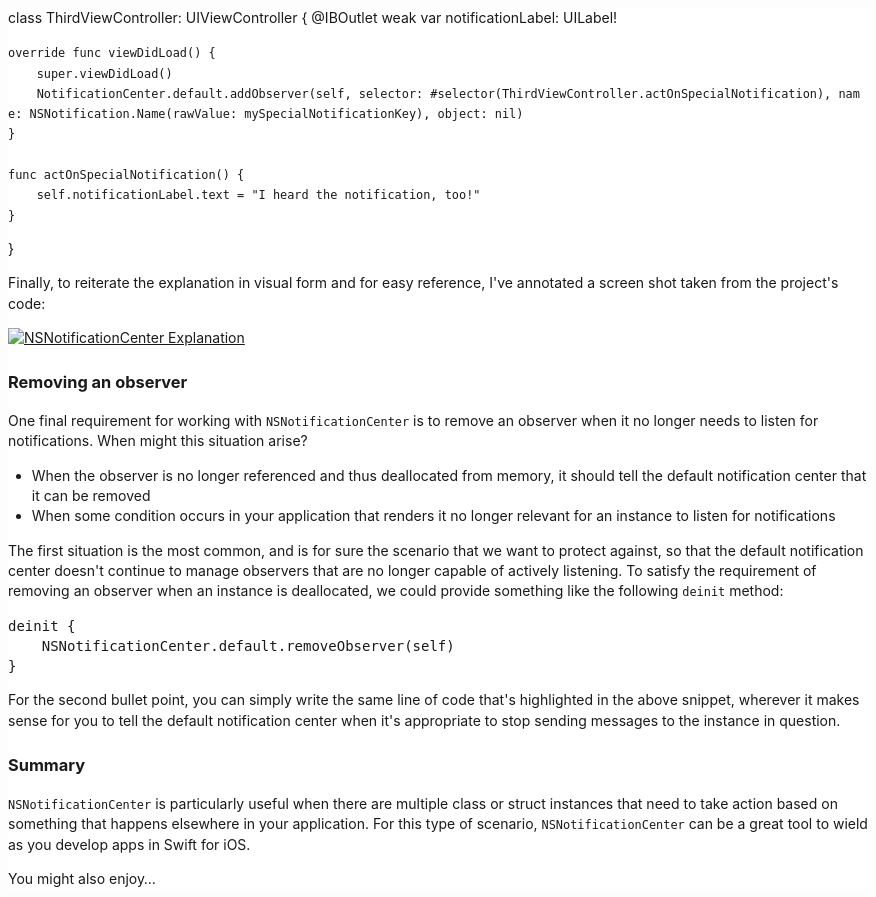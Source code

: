 
class ThirdViewController: UIViewController {
    @IBOutlet weak var notificationLabel: UILabel!
    
    override func viewDidLoad() {
        super.viewDidLoad()
        NotificationCenter.default.addObserver(self, selector: #selector(ThirdViewController.actOnSpecialNotification), name: NSNotification.Name(rawValue: mySpecialNotificationKey), object: nil)
    }
    
    func actOnSpecialNotification() {
        self.notificationLabel.text = "I heard the notification, too!"
    }
}</pre>

Finally, to reiterate the explanation in visual form and for easy reference, I've annotated a screen shot taken from the project's code:

[<img src="https://www.andrewcbancroft.com/wp-content/uploads/2014/10/NSNotificationCenterExplanation_Swift3-1024x825.png" alt="NSNotificationCenter Explanation" width="1024" height="825" class="alignnone size-large wp-image-13039" srcset="https://www.andrewcbancroft.com/wp-content/uploads/2014/10/NSNotificationCenterExplanation_Swift3-1024x825.png 1024w, https://www.andrewcbancroft.com/wp-content/uploads/2014/10/NSNotificationCenterExplanation_Swift3-300x242.png 300w, https://www.andrewcbancroft.com/wp-content/uploads/2014/10/NSNotificationCenterExplanation_Swift3.png 1100w" sizes="(max-width: 1024px) 100vw, 1024px" />][4]

<a name="remove-observer" class="jump-target"></a>

### Removing an observer

One final requirement for working with `NSNotificationCenter` is to remove an observer when it no longer needs to listen for notifications. When might this situation arise?

  * When the observer is no longer referenced and thus deallocated from memory, it should tell the default notification center that it can be removed
  * When some condition occurs in your application that renders it no longer relevant for an instance to listen for notifications

The first situation is the most common, and is for sure the scenario that we want to protect against, so that the default notification center doesn't continue to manage observers that are no longer capable of actively listening. To satisfy the requirement of removing an observer when an instance is deallocated, we could provide something like the following `deinit` method:

<pre class="lang:swift mark:2 decode:true " title="Removing an Observer" >deinit {
    NSNotificationCenter.default.removeObserver(self)
}</pre>

For the second bullet point, you can simply write the same line of code that's highlighted in the above snippet, wherever it makes sense for you to tell the default notification center when it's appropriate to stop sending messages to the instance in question.

### Summary

`NSNotificationCenter` is particularly useful when there are multiple class or struct instances that need to take action based on something that happens elsewhere in your application. For this type of scenario, `NSNotificationCenter` can be a great tool to wield as you develop apps in Swift for iOS.

<a name="related" class="jump-target"></a>

<div class="resources">
  <div class="resources-header">
    You might also enjoy&#8230;
  </div>
  

 [1]: https://github.com/andrewcbancroft/SwiftNSNotificationCenter/tree/swift-2.3
 [2]: https://www.andrewcbancroft.com/2015/02/05/nsnotificationcenter-vs-delegation-analysis/
 [3]: https://www.andrewcbancroft.com/wp-content/uploads/2014/10/NSNotificationCenterExample.gif
 [4]: https://www.andrewcbancroft.com/wp-content/uploads/2014/10/NSNotificationCenterExplanation_Swift3.png